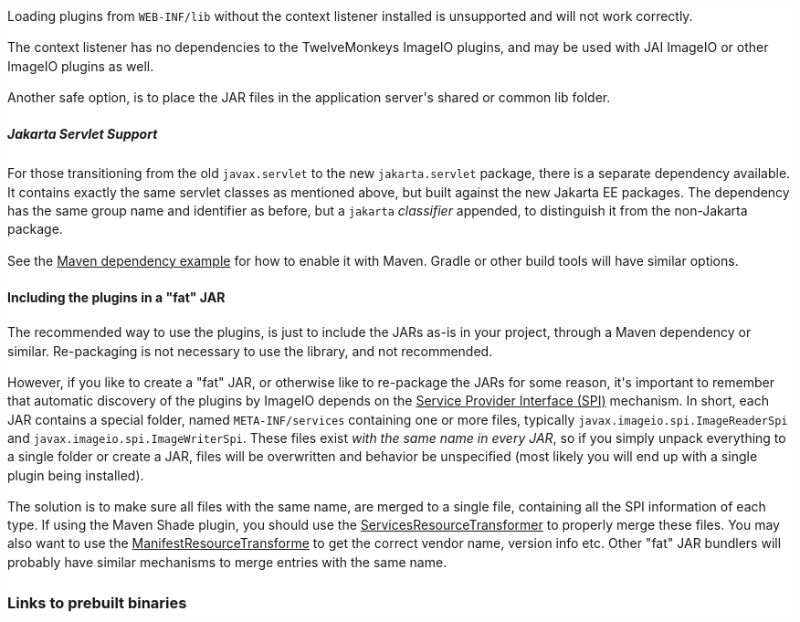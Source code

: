 Loading plugins from `WEB-INF/lib` without the context listener installed is unsupported and will not work correctly.

The context listener has no dependencies to the TwelveMonkeys ImageIO plugins, and may be used with JAI ImageIO 
or other ImageIO plugins as well.

Another safe option, is to place the JAR files in the application server's shared or common lib folder. 

##### Jakarta Servlet Support

For those transitioning from the old `javax.servlet` to the new `jakarta.servlet` package, there is a separate 
dependency available. It contains exactly the same servlet classes as mentioned above, but built against the new Jakarta EE
packages. The dependency has the same group name and identifier as before, but a `jakarta` *classifier* appended, to 
distinguish it from the non-Jakarta package.

See the [Maven dependency example](#maven-dependency-example) for how to enable it with Maven. 
Gradle or other build tools will have similar options.

#### Including the plugins in a "fat" JAR

The recommended way to use the plugins, is just to include the JARs as-is in your project, through a Maven dependency or similar. 
Re-packaging is not necessary to use the library, and not recommended. 
 
However, if you like to create a "fat" 
JAR, or otherwise like to re-package the JARs for some reason, it's important to remember that automatic discovery of 
the plugins by ImageIO depends on the 
[Service Provider Interface (SPI)](https://docs.oracle.com/javase/tutorial/sound/SPI-intro.html) mechanism. 
In short, each JAR contains a special folder, named `META-INF/services` containing one or more files, 
typically `javax.imageio.spi.ImageReaderSpi` and `javax.imageio.spi.ImageWriterSpi`. 
These files exist *with the same name in every JAR*, 
so if you simply unpack everything to a single folder or create a JAR, files will be overwritten and behavior be 
unspecified (most likely you will end up with a single plugin being installed). 

The solution is to make sure all files with the same name, are merged to a single file, 
containing all the SPI information of each type. If using the Maven Shade plugin, you should use the 
[ServicesResourceTransformer](https://maven.apache.org/plugins/maven-shade-plugin/examples/resource-transformers.html#ServicesResourceTransformer)
to properly merge these files. You may also want to use the 
[ManifestResourceTransforme](https://maven.apache.org/plugins/maven-shade-plugin/examples/resource-transformers.html#ManifestResourceTransformer) 
to get the correct vendor name, version info etc. 
Other "fat" JAR bundlers will probably have similar mechanisms to merge entries with the same name.

### Links to prebuilt binaries

